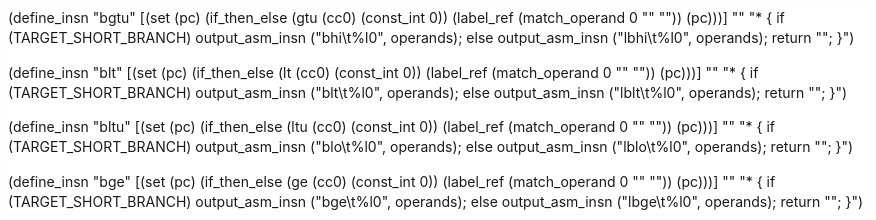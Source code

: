 (define_insn "bgtu"
  [(set (pc)
	(if_then_else (gtu (cc0)
			   (const_int 0))
		      (label_ref (match_operand 0 "" ""))
		      (pc)))]
  ""
  "*
{
    if (TARGET_SHORT_BRANCH)
	output_asm_insn (\"bhi\\t%l0\", operands);
    else
	output_asm_insn (\"lbhi\\t%l0\", operands);
    return \"\";
}")

(define_insn "blt"
  [(set (pc)
	(if_then_else (lt (cc0)
			  (const_int 0))
		      (label_ref (match_operand 0 "" ""))
		      (pc)))]
  ""
  "*
{
    if (TARGET_SHORT_BRANCH)
	output_asm_insn (\"blt\\t%l0\", operands);
    else
	output_asm_insn (\"lblt\\t%l0\", operands);
    return \"\";
}")

(define_insn "bltu"
  [(set (pc)
	(if_then_else (ltu (cc0)
			   (const_int 0))
		      (label_ref (match_operand 0 "" ""))
		      (pc)))]
  ""
  "*
{
    if (TARGET_SHORT_BRANCH)
	output_asm_insn (\"blo\\t%l0\", operands);
    else
	output_asm_insn (\"lblo\\t%l0\", operands);
    return \"\";
}")

(define_insn "bge"
  [(set (pc)
	(if_then_else (ge (cc0)
			  (const_int 0))
		      (label_ref (match_operand 0 "" ""))
		      (pc)))]
  ""
  "*
{
    if (TARGET_SHORT_BRANCH)
	output_asm_insn (\"bge\\t%l0\", operands);
    else
	output_asm_insn (\"lbge\\t%l0\", operands);
    return \"\";
}")
